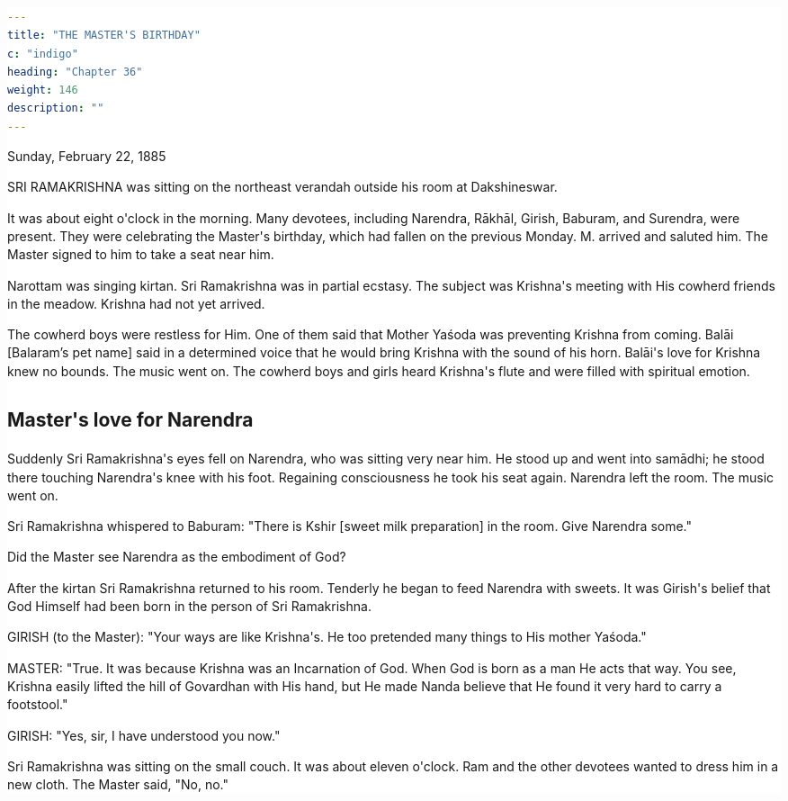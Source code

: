 ```yaml
---
title: "THE MASTER'S BIRTHDAY"
c: "indigo"
heading: "Chapter 36"
weight: 146
description: ""
---
```





Sunday, February 22, 1885

SRI RAMAKRISHNA was sitting on the northeast verandah outside his room at Dakshineswar. 

It was about eight o'clock in the morning. Many devotees, including Narendra, Rākhāl, Girish, Baburam, and Surendra, were present. They were celebrating
the Master's birthday, which had fallen on the previous Monday. M. arrived and saluted
him. The Master signed to him to take a seat near him.

Narottam was singing kirtan. Sri Ramakrishna was in partial ecstasy. The subject was Krishna's meeting with His cowherd friends in the meadow. Krishna had not yet arrived. 

The cowherd boys were restless for Him. One of them said that Mother Yaśoda was preventing Krishna from coming. Balāi [Balaram’s pet name] said in a determined voice
that he would bring Krishna with the sound of his horn. Balāi's love for Krishna knew no
bounds. The music went on. The cowherd boys and girls heard Krishna's flute and were
filled with spiritual emotion.


## Master's love for Narendra

Suddenly Sri Ramakrishna's eyes fell on Narendra, who was sitting very near him. He stood up and went into samādhi; he stood there touching Narendra's knee with his foot.
Regaining consciousness he took his seat again. Narendra left the room. The music went
on.

Sri Ramakrishna whispered to Baburam: "There is Kshir [sweet milk preparation] in the room. Give Narendra some."

Did the Master see Narendra as the embodiment of God?

After the kirtan Sri Ramakrishna returned to his room. Tenderly he began to feed Narendra with sweets. It was Girish's belief that God Himself had been born in the
person of Sri Ramakrishna.

GIRISH (to the Master): "Your ways are like Krishna's. He too pretended many things to His mother Yaśoda."

MASTER: "True. It was because Krishna was an Incarnation of God. When God is born as a man He acts that way. You see, Krishna easily lifted the hill of Govardhan with His
hand, but He made Nanda believe that He found it very hard to carry a footstool."

GIRISH: "Yes, sir, I have understood you now."

Sri Ramakrishna was sitting on the small couch. It was about eleven o'clock. Ram and the other devotees wanted to dress him in a new cloth. The Master said, "No, no."
